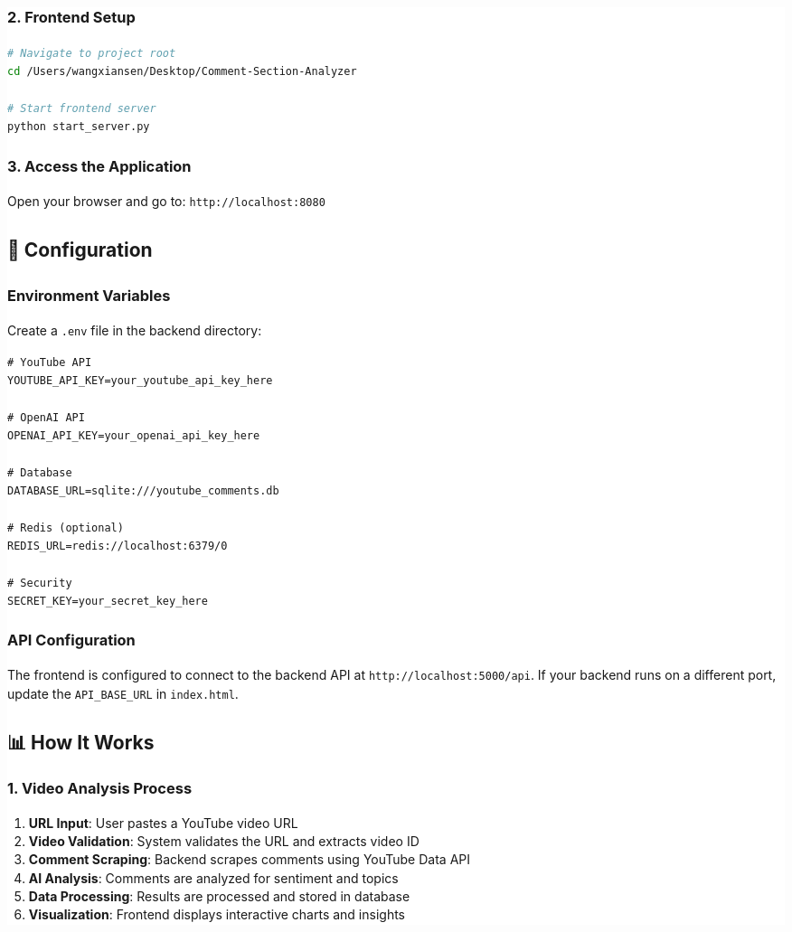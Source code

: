 ### 2. Frontend Setup

```bash
# Navigate to project root
cd /Users/wangxiansen/Desktop/Comment-Section-Analyzer

# Start frontend server
python start_server.py
```

### 3. Access the Application

Open your browser and go to: `http://localhost:8080`

## 🔧 Configuration

### Environment Variables

Create a `.env` file in the backend directory:

```env
# YouTube API
YOUTUBE_API_KEY=your_youtube_api_key_here

# OpenAI API
OPENAI_API_KEY=your_openai_api_key_here

# Database
DATABASE_URL=sqlite:///youtube_comments.db

# Redis (optional)
REDIS_URL=redis://localhost:6379/0

# Security
SECRET_KEY=your_secret_key_here
```

### API Configuration

The frontend is configured to connect to the backend API at `http://localhost:5000/api`. If your backend runs on a different port, update the `API_BASE_URL` in `index.html`.

## 📊 How It Works

### 1. Video Analysis Process

1. **URL Input**: User pastes a YouTube video URL
2. **Video Validation**: System validates the URL and extracts video ID
3. **Comment Scraping**: Backend scrapes comments using YouTube Data API
4. **AI Analysis**: Comments are analyzed for sentiment and topics
5. **Data Processing**: Results are processed and stored in database
6. **Visualization**: Frontend displays interactive charts and insights
